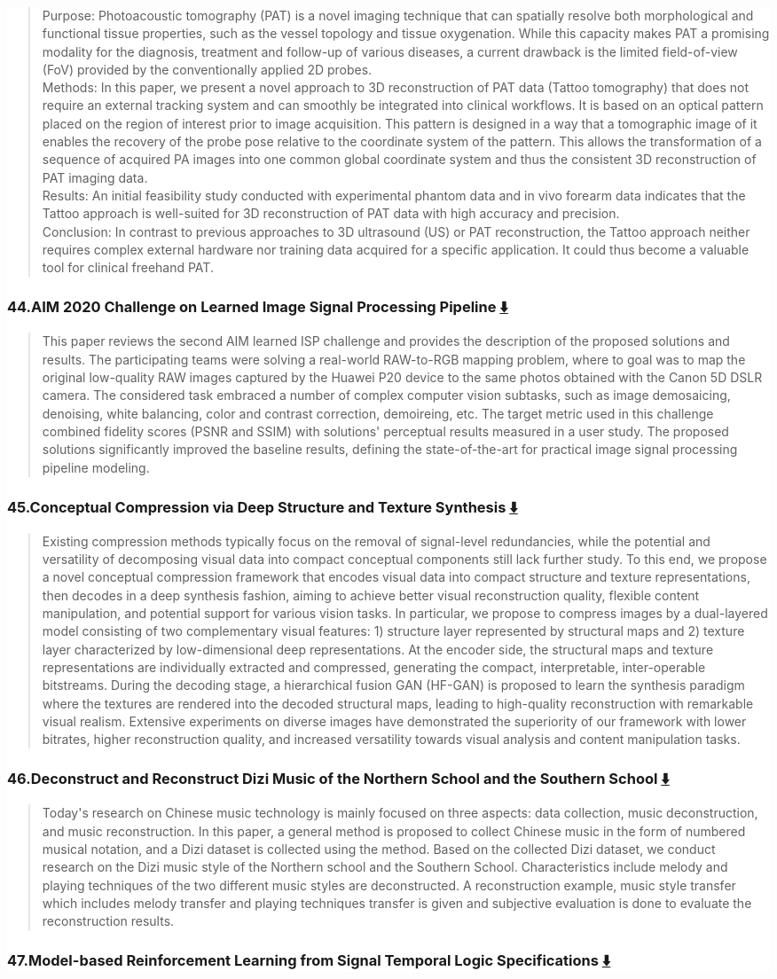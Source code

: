 >  Purpose: Photoacoustic tomography (PAT) is a novel imaging technique that can spatially resolve both morphological and functional tissue properties, such as the vessel topology and tissue oxygenation. While this capacity makes PAT a promising modality for the diagnosis, treatment and follow-up of various diseases, a current drawback is the limited field-of-view (FoV) provided by the conventionally applied 2D probes. <br>Methods: In this paper, we present a novel approach to 3D reconstruction of PAT data (Tattoo tomography) that does not require an external tracking system and can smoothly be integrated into clinical workflows. It is based on an optical pattern placed on the region of interest prior to image acquisition. This pattern is designed in a way that a tomographic image of it enables the recovery of the probe pose relative to the coordinate system of the pattern. This allows the transformation of a sequence of acquired PA images into one common global coordinate system and thus the consistent 3D reconstruction of PAT imaging data. <br>Results: An initial feasibility study conducted with experimental phantom data and in vivo forearm data indicates that the Tattoo approach is well-suited for 3D reconstruction of PAT data with high accuracy and precision. <br>Conclusion: In contrast to previous approaches to 3D ultrasound (US) or PAT reconstruction, the Tattoo approach neither requires complex external hardware nor training data acquired for a specific application. It could thus become a valuable tool for clinical freehand PAT.      
### 44.AIM 2020 Challenge on Learned Image Signal Processing Pipeline  [ :arrow_down: ](https://arxiv.org/pdf/2011.04994.pdf)
>  This paper reviews the second AIM learned ISP challenge and provides the description of the proposed solutions and results. The participating teams were solving a real-world RAW-to-RGB mapping problem, where to goal was to map the original low-quality RAW images captured by the Huawei P20 device to the same photos obtained with the Canon 5D DSLR camera. The considered task embraced a number of complex computer vision subtasks, such as image demosaicing, denoising, white balancing, color and contrast correction, demoireing, etc. The target metric used in this challenge combined fidelity scores (PSNR and SSIM) with solutions' perceptual results measured in a user study. The proposed solutions significantly improved the baseline results, defining the state-of-the-art for practical image signal processing pipeline modeling.      
### 45.Conceptual Compression via Deep Structure and Texture Synthesis  [ :arrow_down: ](https://arxiv.org/pdf/2011.04976.pdf)
>  Existing compression methods typically focus on the removal of signal-level redundancies, while the potential and versatility of decomposing visual data into compact conceptual components still lack further study. To this end, we propose a novel conceptual compression framework that encodes visual data into compact structure and texture representations, then decodes in a deep synthesis fashion, aiming to achieve better visual reconstruction quality, flexible content manipulation, and potential support for various vision tasks. In particular, we propose to compress images by a dual-layered model consisting of two complementary visual features: 1) structure layer represented by structural maps and 2) texture layer characterized by low-dimensional deep representations. At the encoder side, the structural maps and texture representations are individually extracted and compressed, generating the compact, interpretable, inter-operable bitstreams. During the decoding stage, a hierarchical fusion GAN (HF-GAN) is proposed to learn the synthesis paradigm where the textures are rendered into the decoded structural maps, leading to high-quality reconstruction with remarkable visual realism. Extensive experiments on diverse images have demonstrated the superiority of our framework with lower bitrates, higher reconstruction quality, and increased versatility towards visual analysis and content manipulation tasks.      
### 46.Deconstruct and Reconstruct Dizi Music of the Northern School and the Southern School  [ :arrow_down: ](https://arxiv.org/pdf/2011.04974.pdf)
>  Today's research on Chinese music technology is mainly focused on three aspects: data collection, music deconstruction, and music reconstruction. In this paper, a general method is proposed to collect Chinese music in the form of numbered musical notation, and a Dizi dataset is collected using the method. Based on the collected Dizi dataset, we conduct research on the Dizi music style of the Northern school and the Southern School. Characteristics include melody and playing techniques of the two different music styles are deconstructed. A reconstruction example, music style transfer which includes melody transfer and playing techniques transfer is given and subjective evaluation is done to evaluate the reconstruction results.      
### 47.Model-based Reinforcement Learning from Signal Temporal Logic Specifications  [ :arrow_down: ](https://arxiv.org/pdf/2011.04950.pdf)